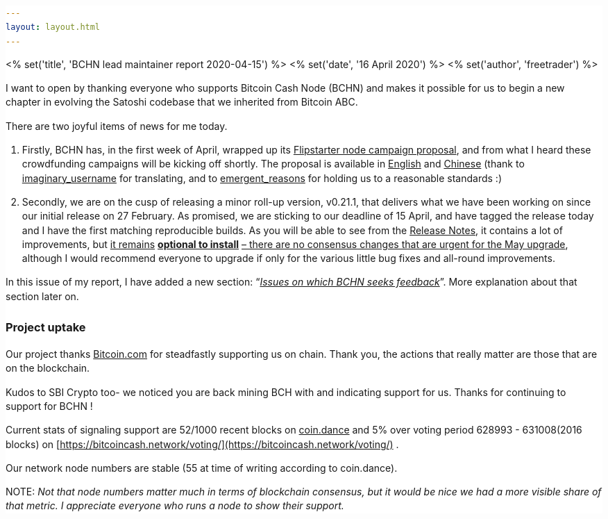 ```yaml
---
layout: layout.html
---
```


<% set('title', 'BCHN lead maintainer report 2020-04-15') %>
<% set('date', '16 April 2020') %>
<% set('author', 'freetrader') %>


I want to open by thanking everyone who supports Bitcoin Cash Node (BCHN) and makes it possible for us to begin a new chapter in evolving the Satoshi codebase that we inherited from Bitcoin ABC.

There are two joyful items of news for me today.

1.  Firstly, BCHN has, in the first week of April, wrapped up its [Flipstarter node campaign proposal](https://gitlab.com/bitcoin-cash-node/bchn-project-management/bchn-pm-public/-/blob/master/finance/funding/campaigns/2020-q2-flipstarter/pdf/Bitcoin_Cash_Node_Flipstarter_Funding_Proposal_v1_1.pdf), and from what I heard these crowdfunding campaigns will be kicking off shortly. The proposal is available in [English](https://gitlab.com/bitcoin-cash-node/bchn-project-management/bchn-pm-public/-/blob/master/finance/funding/campaigns/2020-q2-flipstarter/pdf/Bitcoin_Cash_Node_Flipstarter_Funding_Proposal_v1_1.pdf) and [Chinese](https://gitlab.com/bitcoin-cash-node/bchn-project-management/bchn-pm-public/-/blob/master/finance/funding/campaigns/2020-q2-flipstarter/pdf/Bitcoin_Cash_Node_Flipstarter_Funding_Proposal_v1_1_CN.pdf) (thank to [imaginary_username](https://read.cash/@im_uname/) for translating, and to [emergent_reasons](https://read.cash/@emergent_reasons/) for holding us to a reasonable standards :)

2.  Secondly, we are on the cusp of releasing a minor roll-up version, v0.21.1, that delivers what we have been working on since our initial release on 27 February. As promised, we are sticking to our deadline of 15 April, and have tagged the release today and I have the first matching reproducible builds. As you will be able to see from the [Release Notes](https://gitlab.com/bitcoin-cash-node/bitcoin-cash-node/-/releases/v0.21.1), it contains a lot of improvements, but <u>it remains</u> **<u>optional to install</u>** <u>– there are no consensus changes that are urgent for the May upgrade</u>, although I would recommend everyone to upgrade if only for the various little bug fixes and all-round improvements.

In this issue of my report, I have added a new section: “[_Issues on which BCHN seeks feedback_](https://read.cash/@freetrader/bchn-lead-maintainer-report-2020-04-15-449fc115#issues-on-which-bchn-seeks-feedback)”. More explanation about that section later on.

### Project uptake

Our project thanks [Bitcoin.com](https://bitcoin.com) for steadfastly supporting us on chain. Thank you, the actions that really matter are those that are on the blockchain.

Kudos to SBI Crypto too- we noticed you are back mining BCH with and indicating support for us. Thanks for continuing to support for BCHN !

Current stats of signaling support are 52/1000 recent blocks on [coin.dance](https://cash.coin.dance/blocks) and 5% over voting period 628993 - 631008(2016 blocks) on [https://bitcoincash.network/voting/](https://bitcoincash.network/voting/) .

Our network node numbers are stable (55 at time of writing according to coin.dance).

NOTE: _Not that node numbers matter much in terms of blockchain consensus, but it would be nice we had a more visible share of that metric. I appreciate everyone who runs a node to show their support._

